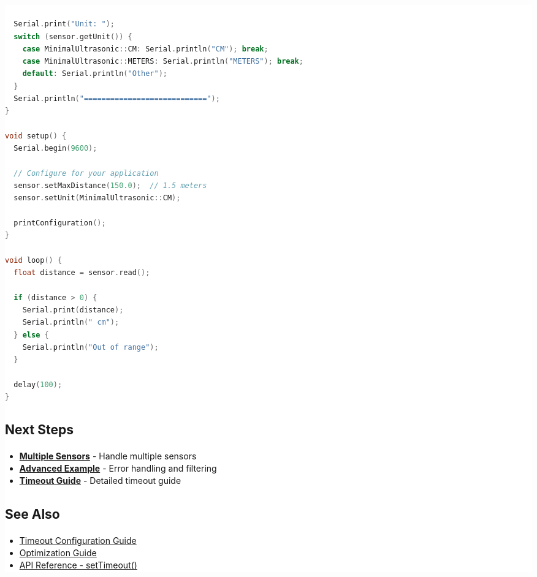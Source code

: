 ```cpp
  
  Serial.print("Unit: ");
  switch (sensor.getUnit()) {
    case MinimalUltrasonic::CM: Serial.println("CM"); break;
    case MinimalUltrasonic::METERS: Serial.println("METERS"); break;
    default: Serial.println("Other");
  }
  Serial.println("============================");
}

void setup() {
  Serial.begin(9600);
  
  // Configure for your application
  sensor.setMaxDistance(150.0);  // 1.5 meters
  sensor.setUnit(MinimalUltrasonic::CM);
  
  printConfiguration();
}

void loop() {
  float distance = sensor.read();
  
  if (distance > 0) {
    Serial.print(distance);
    Serial.println(" cm");
  } else {
    Serial.println("Out of range");
  }
  
  delay(100);
}
```

## Next Steps

- **[Multiple Sensors](/examples/multiple-sensors)** - Handle multiple sensors
- **[Advanced Example](/examples/advanced)** - Error handling and filtering
- **[Timeout Guide](/guide/timeout-configuration)** - Detailed timeout guide

## See Also

- [Timeout Configuration Guide](/guide/timeout-configuration)
- [Optimization Guide](/guide/optimization)
- [API Reference - setTimeout()](/api/methods#settimeout)
